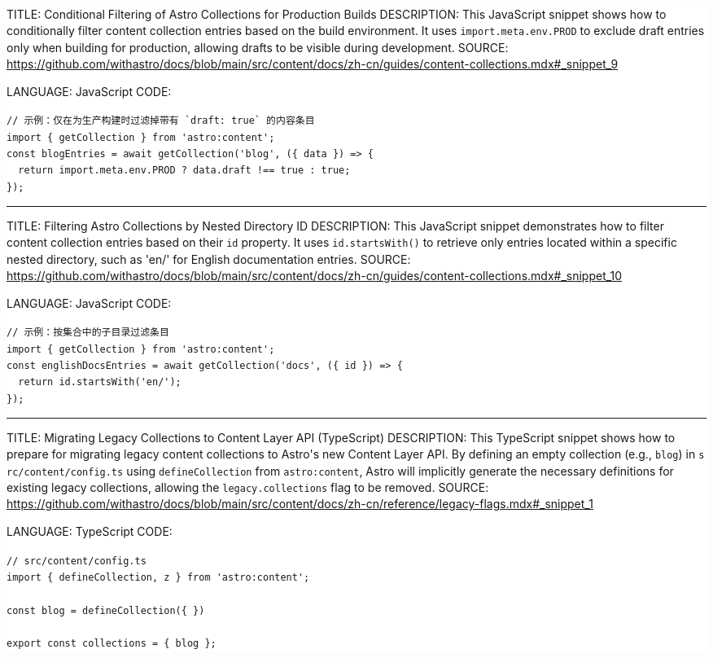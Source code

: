 TITLE: Conditional Filtering of Astro Collections for Production Builds
DESCRIPTION: This JavaScript snippet shows how to conditionally filter content collection entries based on the build environment. It uses `import.meta.env.PROD` to exclude draft entries only when building for production, allowing drafts to be visible during development.
SOURCE: https://github.com/withastro/docs/blob/main/src/content/docs/zh-cn/guides/content-collections.mdx#_snippet_9

LANGUAGE: JavaScript
CODE:
```
// 示例：仅在为生产构建时过滤掉带有 `draft: true` 的内容条目
import { getCollection } from 'astro:content';
const blogEntries = await getCollection('blog', ({ data }) => {
  return import.meta.env.PROD ? data.draft !== true : true;
});
```

----------------------------------------

TITLE: Filtering Astro Collections by Nested Directory ID
DESCRIPTION: This JavaScript snippet demonstrates how to filter content collection entries based on their `id` property. It uses `id.startsWith()` to retrieve only entries located within a specific nested directory, such as 'en/' for English documentation entries.
SOURCE: https://github.com/withastro/docs/blob/main/src/content/docs/zh-cn/guides/content-collections.mdx#_snippet_10

LANGUAGE: JavaScript
CODE:
```
// 示例：按集合中的子目录过滤条目
import { getCollection } from 'astro:content';
const englishDocsEntries = await getCollection('docs', ({ id }) => {
  return id.startsWith('en/');
});
```

----------------------------------------

TITLE: Migrating Legacy Collections to Content Layer API (TypeScript)
DESCRIPTION: This TypeScript snippet shows how to prepare for migrating legacy content collections to Astro's new Content Layer API. By defining an empty collection (e.g., `blog`) in `src/content/config.ts` using `defineCollection` from `astro:content`, Astro will implicitly generate the necessary definitions for existing legacy collections, allowing the `legacy.collections` flag to be removed.
SOURCE: https://github.com/withastro/docs/blob/main/src/content/docs/zh-cn/reference/legacy-flags.mdx#_snippet_1

LANGUAGE: TypeScript
CODE:
```
// src/content/config.ts
import { defineCollection, z } from 'astro:content';

const blog = defineCollection({ })

export const collections = { blog };
```
